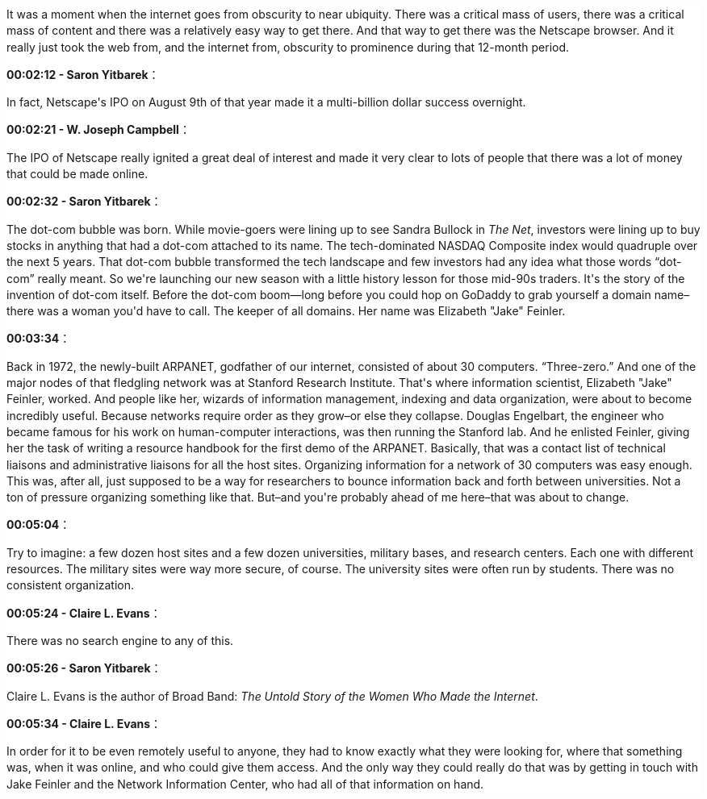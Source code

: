 It was a moment when the internet goes from obscurity to near ubiquity. There was a critical mass of users, there was a critical mass of content and there was a relatively easy way to get there. And that way to get there was the Netscape browser. And it really just took the web from, and the internet from, obscurity to prominence during that 12-month period.

**00:02:12 - Saron Yitbarek**：

In fact, Netscape's IPO on August 9th of that year made it a multi-billion dollar success overnight.

**00:02:21 - W. Joseph Campbell**：

The IPO of Netscape really ignited a great deal of interest and made it very clear to lots of people that there was a lot of money that could be made online.

**00:02:32 - Saron Yitbarek**：

The dot-com bubble was born. While movie-goers were lining up to see Sandra Bullock in _The Net_, investors were lining up to buy stocks in anything that had a dot-com attached to its name. The tech-dominated NASDAQ Composite index would quadruple over the next 5 years. That dot-com bubble transformed the tech landscape and few investors had any idea what those words “dot-com” really meant. So we're launching our new season with a little history lesson for those mid-90s traders. It's the story of the invention of dot-com itself. Before the dot-com boom—long before you could hop on GoDaddy to grab yourself a domain name–there was a woman you'd have to call. The keeper of all domains. Her name was Elizabeth "Jake" Feinler.

**00:03:34**：

Back in 1972, the newly-built ARPANET, godfather of our internet, consisted of about 30 computers. “Three-zero.” And one of the major nodes of that fledgling network was at Stanford Research Institute. That's where information scientist, Elizabeth "Jake" Feinler, worked. And people like her, wizards of information management, indexing and data organization, were about to become incredibly useful. Because networks require order as they grow–or else they collapse. Douglas Engelbart, the engineer who became famous for his work on human-computer interactions, was then running the Stanford lab. And he enlisted Feinler, giving her the task of writing a resource handbook for the first demo of the ARPANET. Basically, that was a contact list of technical liaisons and administrative liaisons for all the host sites. Organizing information for a network of 30 computers was easy enough. This was, after all, just supposed to be a way for researchers to bounce information back and forth between universities. Not a ton of pressure organizing something like that. But–and you're probably ahead of me here–that was about to change.

**00:05:04**：

Try to imagine: a few dozen host sites and a few dozen universities, military bases, and research centers. Each one with different resources. The military sites were way more secure, of course. The university sites were often run by students. There was no consistent organization.

**00:05:24 - Claire L. Evans**：

There was no search engine to any of this.

**00:05:26 - Saron Yitbarek**：

Claire L. Evans is the author of Broad Band: _The Untold Story of the Women Who Made the Internet_.

**00:05:34 - Claire L. Evans**：

In order for it to be even remotely useful to anyone, they had to know exactly what they were looking for, where that something was, when it was online, and who could give them access. And the only way they could really do that was by getting in touch with Jake Feinler and the Network Information Center, who had all of that information on hand.
